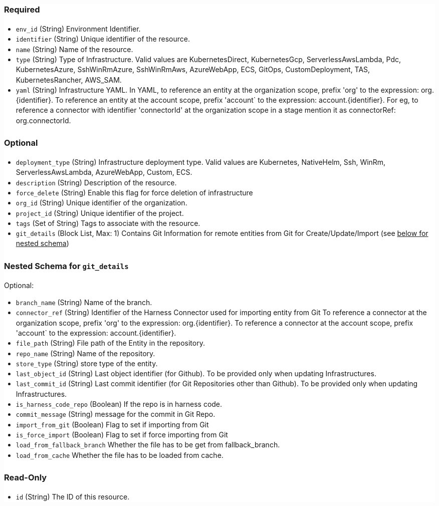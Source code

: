 ### Required

- `env_id` (String) Environment Identifier.
- `identifier` (String) Unique identifier of the resource.
- `name` (String) Name of the resource.
- `type` (String) Type of Infrastructure. Valid values are KubernetesDirect, KubernetesGcp, ServerlessAwsLambda, Pdc, KubernetesAzure, SshWinRmAzure, SshWinRmAws, AzureWebApp, ECS, GitOps, CustomDeployment, TAS, KubernetesRancher, AWS_SAM.
- `yaml` (String) Infrastructure YAML. In YAML, to reference an entity at the organization scope, prefix 'org' to the expression: org.{identifier}. To reference an entity at the account scope, prefix 'account` to the expression: account.{identifier}. For eg, to reference a connector with identifier 'connectorId' at the organization scope in a stage mention it as connectorRef: org.connectorId.

### Optional

- `deployment_type` (String) Infrastructure deployment type. Valid values are Kubernetes, NativeHelm, Ssh, WinRm, ServerlessAwsLambda, AzureWebApp, Custom, ECS.
- `description` (String) Description of the resource.
- `force_delete` (String) Enable this flag for force deletion of infrastructure
- `org_id` (String) Unique identifier of the organization.
- `project_id` (String) Unique identifier of the project.
- `tags` (Set of String) Tags to associate with the resource.
- `git_details` (Block List, Max: 1) Contains Git Information for remote entities from Git for Create/Update/Import (see [below for nested schema](#nestedblock--git_details))

<a id="nestedblock--git_details"></a>
### Nested Schema for `git_details`

Optional:

- `branch_name` (String) Name of the branch.
- `connector_ref` (String) Identifier of the Harness Connector used for importing entity from Git To reference a connector at the organization scope, prefix 'org' to the expression: org.{identifier}. To reference a connector at the account scope, prefix 'account` to the expression: account.{identifier}.
- `file_path` (String) File path of the Entity in the repository.
- `repo_name` (String) Name of the repository.
- `store_type` (String) store type of the entity.
- `last_object_id` (String) Last object identifier (for Github). To be provided only when updating Infrastructures.
- `last_commit_id` (String) Last commit identifier (for Git Repositories other than Github). To be provided only when updating Infrastructures.
- `is_harness_code_repo` (Boolean) If the repo is in harness code.
- `commit_message` (String) message for the commit in Git Repo.
- `import_from_git` (Boolean) Flag to set if importing from Git
- `is_force_import` (Boolean) Flag to set if force importing from Git
- `load_from_fallback_branch` Whether the file has to be get from fallback_branch.
- `load_from_cache` Whether the file has to be loaded from cache.

### Read-Only

- `id` (String) The ID of this resource.

